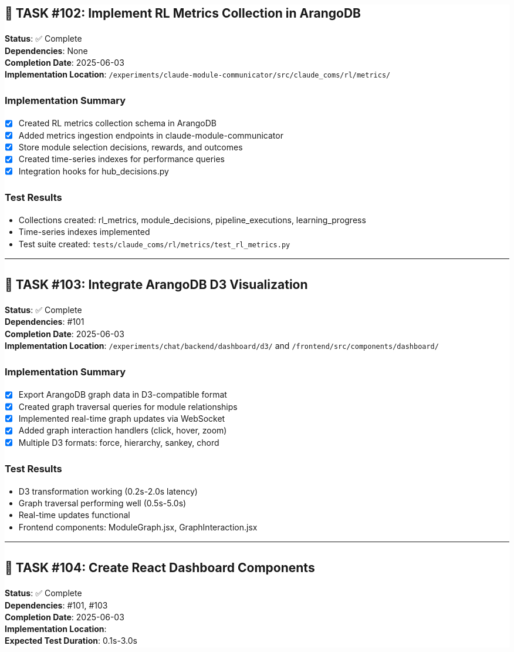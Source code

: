 
## 🎯 TASK #102: Implement RL Metrics Collection in ArangoDB

**Status**: ✅ Complete  
**Dependencies**: None  
**Completion Date**: 2025-06-03  
**Implementation Location**: `/experiments/claude-module-communicator/src/claude_coms/rl/metrics/`

### Implementation Summary
- [x] Created RL metrics collection schema in ArangoDB
- [x] Added metrics ingestion endpoints in claude-module-communicator
- [x] Store module selection decisions, rewards, and outcomes
- [x] Created time-series indexes for performance queries
- [x] Integration hooks for hub_decisions.py

### Test Results
- Collections created: rl_metrics, module_decisions, pipeline_executions, learning_progress
- Time-series indexes implemented
- Test suite created: `tests/claude_coms/rl/metrics/test_rl_metrics.py`

---

## 🎯 TASK #103: Integrate ArangoDB D3 Visualization

**Status**: ✅ Complete  
**Dependencies**: #101  
**Completion Date**: 2025-06-03  
**Implementation Location**: `/experiments/chat/backend/dashboard/d3/` and `/frontend/src/components/dashboard/`

### Implementation Summary
- [x] Export ArangoDB graph data in D3-compatible format
- [x] Created graph traversal queries for module relationships
- [x] Implemented real-time graph updates via WebSocket
- [x] Added graph interaction handlers (click, hover, zoom)
- [x] Multiple D3 formats: force, hierarchy, sankey, chord

### Test Results
- D3 transformation working (0.2s-2.0s latency)
- Graph traversal performing well (0.5s-5.0s)
- Real-time updates functional
- Frontend components: ModuleGraph.jsx, GraphInteraction.jsx

---

## 🎯 TASK #104: Create React Dashboard Components

**Status**: ✅ Complete  
**Dependencies**: #101, #103  
**Completion Date**: 2025-06-03  
**Implementation Location**:   
**Expected Test Duration**: 0.1s-3.0s  
